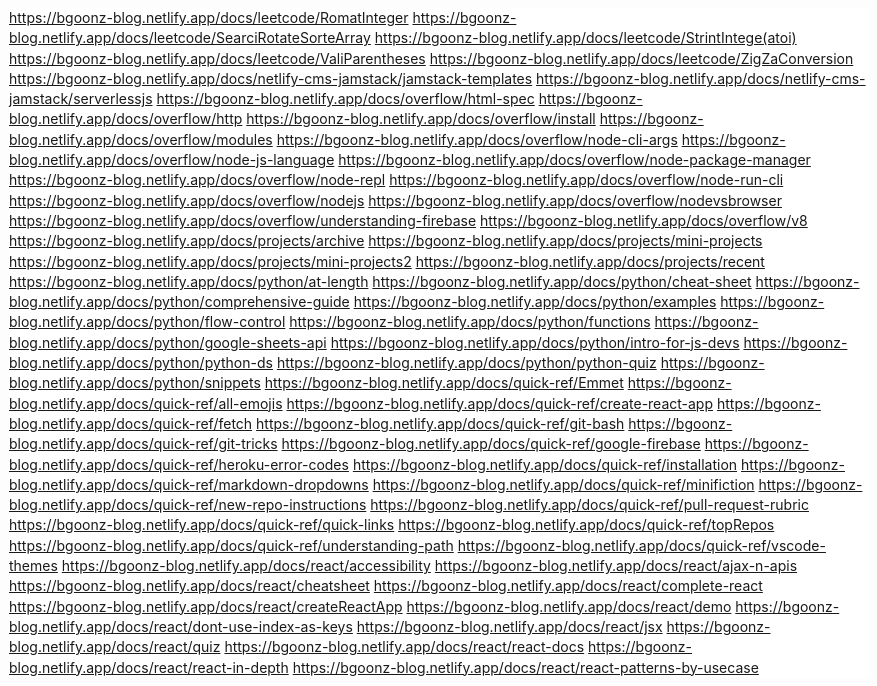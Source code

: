 https://bgoonz-blog.netlify.app/docs/leetcode/RomatInteger
https://bgoonz-blog.netlify.app/docs/leetcode/SearciRotateSorteArray
https://bgoonz-blog.netlify.app/docs/leetcode/StrintIntege(atoi)
https://bgoonz-blog.netlify.app/docs/leetcode/ValiParentheses
https://bgoonz-blog.netlify.app/docs/leetcode/ZigZaConversion
https://bgoonz-blog.netlify.app/docs/netlify-cms-jamstack/jamstack-templates
https://bgoonz-blog.netlify.app/docs/netlify-cms-jamstack/serverlessjs
https://bgoonz-blog.netlify.app/docs/overflow/html-spec
https://bgoonz-blog.netlify.app/docs/overflow/http
https://bgoonz-blog.netlify.app/docs/overflow/install
https://bgoonz-blog.netlify.app/docs/overflow/modules
https://bgoonz-blog.netlify.app/docs/overflow/node-cli-args
https://bgoonz-blog.netlify.app/docs/overflow/node-js-language
https://bgoonz-blog.netlify.app/docs/overflow/node-package-manager
https://bgoonz-blog.netlify.app/docs/overflow/node-repl
https://bgoonz-blog.netlify.app/docs/overflow/node-run-cli
https://bgoonz-blog.netlify.app/docs/overflow/nodejs
https://bgoonz-blog.netlify.app/docs/overflow/nodevsbrowser
https://bgoonz-blog.netlify.app/docs/overflow/understanding-firebase
https://bgoonz-blog.netlify.app/docs/overflow/v8
https://bgoonz-blog.netlify.app/docs/projects/archive
https://bgoonz-blog.netlify.app/docs/projects/mini-projects
https://bgoonz-blog.netlify.app/docs/projects/mini-projects2
https://bgoonz-blog.netlify.app/docs/projects/recent
https://bgoonz-blog.netlify.app/docs/python/at-length
https://bgoonz-blog.netlify.app/docs/python/cheat-sheet
https://bgoonz-blog.netlify.app/docs/python/comprehensive-guide
https://bgoonz-blog.netlify.app/docs/python/examples
https://bgoonz-blog.netlify.app/docs/python/flow-control
https://bgoonz-blog.netlify.app/docs/python/functions
https://bgoonz-blog.netlify.app/docs/python/google-sheets-api
https://bgoonz-blog.netlify.app/docs/python/intro-for-js-devs
https://bgoonz-blog.netlify.app/docs/python/python-ds
https://bgoonz-blog.netlify.app/docs/python/python-quiz
https://bgoonz-blog.netlify.app/docs/python/snippets
https://bgoonz-blog.netlify.app/docs/quick-ref/Emmet
https://bgoonz-blog.netlify.app/docs/quick-ref/all-emojis
https://bgoonz-blog.netlify.app/docs/quick-ref/create-react-app
https://bgoonz-blog.netlify.app/docs/quick-ref/fetch
https://bgoonz-blog.netlify.app/docs/quick-ref/git-bash
https://bgoonz-blog.netlify.app/docs/quick-ref/git-tricks
https://bgoonz-blog.netlify.app/docs/quick-ref/google-firebase
https://bgoonz-blog.netlify.app/docs/quick-ref/heroku-error-codes
https://bgoonz-blog.netlify.app/docs/quick-ref/installation
https://bgoonz-blog.netlify.app/docs/quick-ref/markdown-dropdowns
https://bgoonz-blog.netlify.app/docs/quick-ref/minifiction
https://bgoonz-blog.netlify.app/docs/quick-ref/new-repo-instructions
https://bgoonz-blog.netlify.app/docs/quick-ref/pull-request-rubric
https://bgoonz-blog.netlify.app/docs/quick-ref/quick-links
https://bgoonz-blog.netlify.app/docs/quick-ref/topRepos
https://bgoonz-blog.netlify.app/docs/quick-ref/understanding-path
https://bgoonz-blog.netlify.app/docs/quick-ref/vscode-themes
https://bgoonz-blog.netlify.app/docs/react/accessibility
https://bgoonz-blog.netlify.app/docs/react/ajax-n-apis
https://bgoonz-blog.netlify.app/docs/react/cheatsheet
https://bgoonz-blog.netlify.app/docs/react/complete-react
https://bgoonz-blog.netlify.app/docs/react/createReactApp
https://bgoonz-blog.netlify.app/docs/react/demo
https://bgoonz-blog.netlify.app/docs/react/dont-use-index-as-keys
https://bgoonz-blog.netlify.app/docs/react/jsx
https://bgoonz-blog.netlify.app/docs/react/quiz
https://bgoonz-blog.netlify.app/docs/react/react-docs
https://bgoonz-blog.netlify.app/docs/react/react-in-depth
https://bgoonz-blog.netlify.app/docs/react/react-patterns-by-usecase